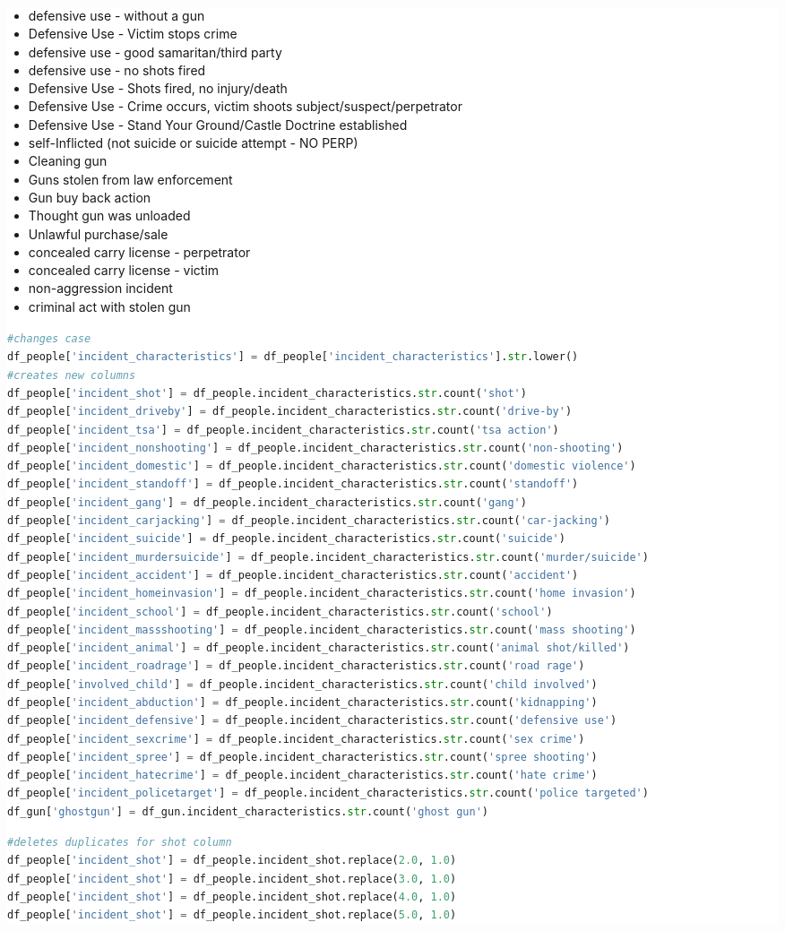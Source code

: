 - defensive use - without a gun
- Defensive Use - Victim stops crime
- defensive use - good samaritan/third party
- defensive use - no shots fired
- Defensive Use - Shots fired, no injury/death
- Defensive Use - Crime occurs, victim shoots subject/suspect/perpetrator
- Defensive Use - Stand Your Ground/Castle Doctrine established
- self-Inflicted (not suicide or suicide attempt - NO PERP)
- Cleaning gun
- Guns stolen from law enforcement
- Gun buy back action
- Thought gun was unloaded
- Unlawful purchase/sale
- concealed carry license - perpetrator
- concealed carry license - victim
- non-aggression incident
- criminal act with stolen gun


```python
#changes case
df_people['incident_characteristics'] = df_people['incident_characteristics'].str.lower()
#creates new columns
df_people['incident_shot'] = df_people.incident_characteristics.str.count('shot')
df_people['incident_driveby'] = df_people.incident_characteristics.str.count('drive-by')
df_people['incident_tsa'] = df_people.incident_characteristics.str.count('tsa action')
df_people['incident_nonshooting'] = df_people.incident_characteristics.str.count('non-shooting')
df_people['incident_domestic'] = df_people.incident_characteristics.str.count('domestic violence')
df_people['incident_standoff'] = df_people.incident_characteristics.str.count('standoff')
df_people['incident_gang'] = df_people.incident_characteristics.str.count('gang')
df_people['incident_carjacking'] = df_people.incident_characteristics.str.count('car-jacking')
df_people['incident_suicide'] = df_people.incident_characteristics.str.count('suicide')
df_people['incident_murdersuicide'] = df_people.incident_characteristics.str.count('murder/suicide')
df_people['incident_accident'] = df_people.incident_characteristics.str.count('accident')
df_people['incident_homeinvasion'] = df_people.incident_characteristics.str.count('home invasion')
df_people['incident_school'] = df_people.incident_characteristics.str.count('school')
df_people['incident_massshooting'] = df_people.incident_characteristics.str.count('mass shooting')
df_people['incident_animal'] = df_people.incident_characteristics.str.count('animal shot/killed')
df_people['incident_roadrage'] = df_people.incident_characteristics.str.count('road rage')
df_people['involved_child'] = df_people.incident_characteristics.str.count('child involved')
df_people['incident_abduction'] = df_people.incident_characteristics.str.count('kidnapping')
df_people['incident_defensive'] = df_people.incident_characteristics.str.count('defensive use')
df_people['incident_sexcrime'] = df_people.incident_characteristics.str.count('sex crime')
df_people['incident_spree'] = df_people.incident_characteristics.str.count('spree shooting')
df_people['incident_hatecrime'] = df_people.incident_characteristics.str.count('hate crime')
df_people['incident_policetarget'] = df_people.incident_characteristics.str.count('police targeted')
df_gun['ghostgun'] = df_gun.incident_characteristics.str.count('ghost gun')
```


```python
#deletes duplicates for shot column
df_people['incident_shot'] = df_people.incident_shot.replace(2.0, 1.0)
df_people['incident_shot'] = df_people.incident_shot.replace(3.0, 1.0)
df_people['incident_shot'] = df_people.incident_shot.replace(4.0, 1.0)
df_people['incident_shot'] = df_people.incident_shot.replace(5.0, 1.0)
```
